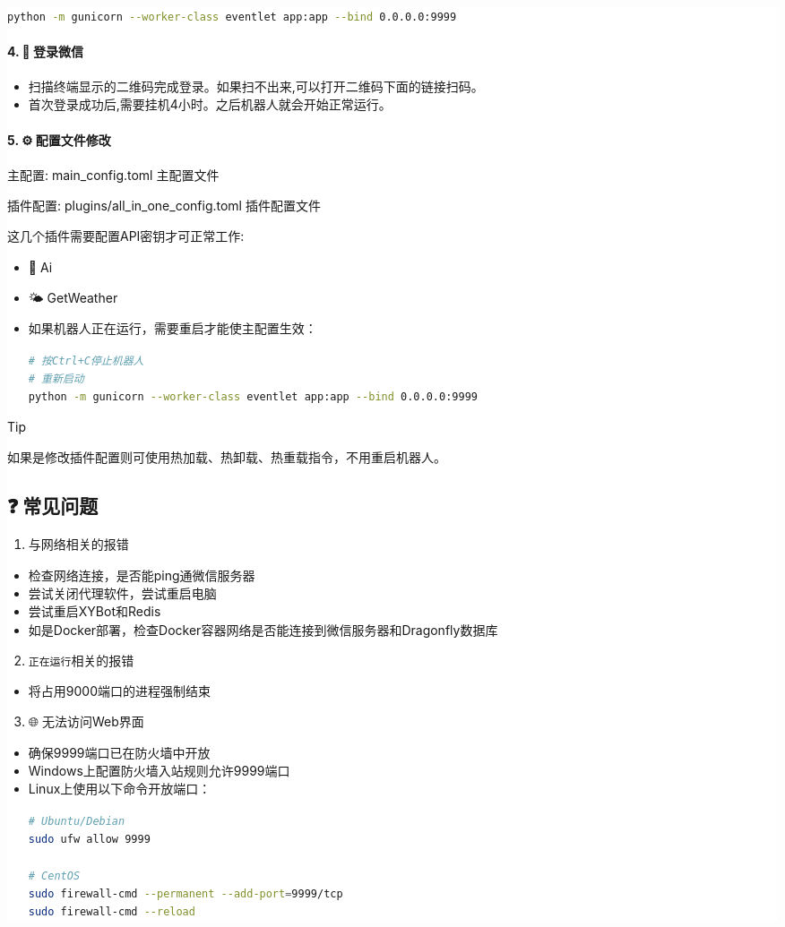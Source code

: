 ```bash
python -m gunicorn --worker-class eventlet app:app --bind 0.0.0.0:9999
```

#### 4. 📱 登录微信

- 扫描终端显示的二维码完成登录。如果扫不出来,可以打开二维码下面的链接扫码。
- 首次登录成功后,需要挂机4小时。之后机器人就会开始正常运行。

#### 5. ⚙️ 配置文件修改

主配置: main_config.toml 主配置文件

插件配置: plugins/all_in_one_config.toml 插件配置文件

这几个插件需要配置API密钥才可正常工作:

- 🤖 Ai
- 🌤️ GetWeather

- 如果机器人正在运行，需要重启才能使主配置生效：
    ```bash
    # 按Ctrl+C停止机器人
    # 重新启动
    python -m gunicorn --worker-class eventlet app:app --bind 0.0.0.0:9999
    ```

> [!TIP]
> 如果是修改插件配置则可使用热加载、热卸载、热重载指令，不用重启机器人。

## ❓ 常见问题

1. 与网络相关的报错

- 检查网络连接，是否能ping通微信服务器
- 尝试关闭代理软件，尝试重启电脑
- 尝试重启XYBot和Redis
- 如是Docker部署，检查Docker容器网络是否能连接到微信服务器和Dragonfly数据库

2. `正在运行`相关的报错

- 将占用9000端口的进程强制结束

3. 🌐 无法访问Web界面

- 确保9999端口已在防火墙中开放
- Windows上配置防火墙入站规则允许9999端口
- Linux上使用以下命令开放端口：
  ```bash
  # Ubuntu/Debian
  sudo ufw allow 9999
  
  # CentOS
  sudo firewall-cmd --permanent --add-port=9999/tcp
  sudo firewall-cmd --reload
  ```
